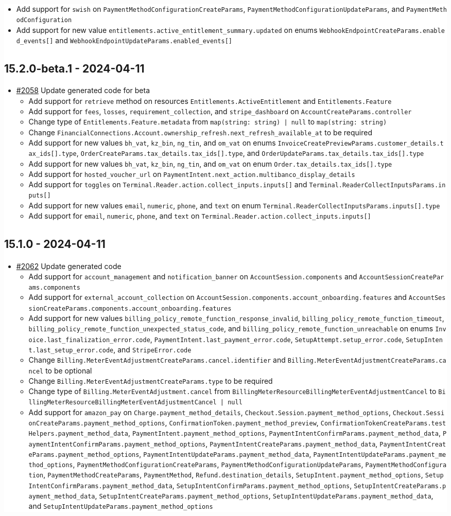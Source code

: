   * Add support for `swish` on `PaymentMethodConfigurationCreateParams`, `PaymentMethodConfigurationUpdateParams`, and `PaymentMethodConfiguration`
  * Add support for new value `entitlements.active_entitlement_summary.updated` on enums `WebhookEndpointCreateParams.enabled_events[]` and `WebhookEndpointUpdateParams.enabled_events[]`

## 15.2.0-beta.1 - 2024-04-11
* [#2058](https://github.com/stripe/stripe-node/pull/2058) Update generated code for beta
  * Add support for `retrieve` method on resources `Entitlements.ActiveEntitlement` and `Entitlements.Feature`
  * Add support for `fees`, `losses`, `requirement_collection`, and `stripe_dashboard` on `AccountCreateParams.controller`
  * Change type of `Entitlements.Feature.metadata` from `map(string: string) | null` to `map(string: string)`
  * Change `FinancialConnections.Account.ownership_refresh.next_refresh_available_at` to be required
  * Add support for new values `bh_vat`, `kz_bin`, `ng_tin`, and `om_vat` on enums `InvoiceCreatePreviewParams.customer_details.tax_ids[].type`, `OrderCreateParams.tax_details.tax_ids[].type`, and `OrderUpdateParams.tax_details.tax_ids[].type`
  * Add support for new values `bh_vat`, `kz_bin`, `ng_tin`, and `om_vat` on enum `Order.tax_details.tax_ids[].type`
  * Add support for `hosted_voucher_url` on `PaymentIntent.next_action.multibanco_display_details`
  * Add support for `toggles` on `Terminal.Reader.action.collect_inputs.inputs[]` and `Terminal.ReaderCollectInputsParams.inputs[]`
  * Add support for new values `email`, `numeric`, `phone`, and `text` on enum `Terminal.ReaderCollectInputsParams.inputs[].type`
  * Add support for `email`, `numeric`, `phone`, and `text` on `Terminal.Reader.action.collect_inputs.inputs[]`

## 15.1.0 - 2024-04-11
* [#2062](https://github.com/stripe/stripe-node/pull/2062) Update generated code
  * Add support for `account_management` and `notification_banner` on `AccountSession.components` and `AccountSessionCreateParams.components`
  * Add support for `external_account_collection` on `AccountSession.components.account_onboarding.features` and `AccountSessionCreateParams.components.account_onboarding.features`
  * Add support for new values `billing_policy_remote_function_response_invalid`, `billing_policy_remote_function_timeout`, `billing_policy_remote_function_unexpected_status_code`, and `billing_policy_remote_function_unreachable` on enums `Invoice.last_finalization_error.code`, `PaymentIntent.last_payment_error.code`, `SetupAttempt.setup_error.code`, `SetupIntent.last_setup_error.code`, and `StripeError.code`
  * Change `Billing.MeterEventAdjustmentCreateParams.cancel.identifier` and `Billing.MeterEventAdjustmentCreateParams.cancel` to be optional
  * Change `Billing.MeterEventAdjustmentCreateParams.type` to be required
  * Change type of `Billing.MeterEventAdjustment.cancel` from `BillingMeterResourceBillingMeterEventAdjustmentCancel` to `BillingMeterResourceBillingMeterEventAdjustmentCancel | null`
  * Add support for `amazon_pay` on `Charge.payment_method_details`, `Checkout.Session.payment_method_options`, `Checkout.SessionCreateParams.payment_method_options`, `ConfirmationToken.payment_method_preview`, `ConfirmationTokenCreateParams.testHelpers.payment_method_data`, `PaymentIntent.payment_method_options`, `PaymentIntentConfirmParams.payment_method_data`, `PaymentIntentConfirmParams.payment_method_options`, `PaymentIntentCreateParams.payment_method_data`, `PaymentIntentCreateParams.payment_method_options`, `PaymentIntentUpdateParams.payment_method_data`, `PaymentIntentUpdateParams.payment_method_options`, `PaymentMethodConfigurationCreateParams`, `PaymentMethodConfigurationUpdateParams`, `PaymentMethodConfiguration`, `PaymentMethodCreateParams`, `PaymentMethod`, `Refund.destination_details`, `SetupIntent.payment_method_options`, `SetupIntentConfirmParams.payment_method_data`, `SetupIntentConfirmParams.payment_method_options`, `SetupIntentCreateParams.payment_method_data`, `SetupIntentCreateParams.payment_method_options`, `SetupIntentUpdateParams.payment_method_data`, and `SetupIntentUpdateParams.payment_method_options`